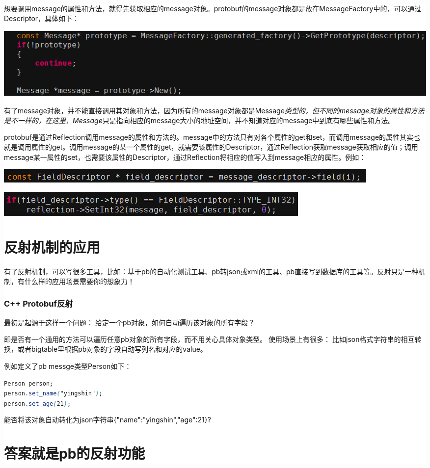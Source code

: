 想要调用message的属性和方法，就得先获取相应的message对象。protobuf的message对象都是放在MessageFactory中的，可以通过Descriptor，具体如下：

 ![img](protobuf反射.assets/160931195519894.png)

有了message对象，并不能直接调用其对象和方法，因为所有的message对象都是Message*类型的，但不同的message对象的属性和方法是不一样的，在这里，Message*只是指向相应的message大小的地址空间，并不知道对应的message中到底有哪些属性和方法。

protobuf是通过Reflection调用message的属性和方法的。message中的方法只有对各个属性的get和set，而调用message的属性其实也就是调用属性的get。调用message的某一个属性的get，就需要该属性的Descriptor，通过Reflection获取message获取相应的值；调用message某一属性的set，也需要该属性的Descriptor，通过Reflection将相应的值写入到message相应的属性。例如：

 ![img](protobuf反射.assets/160931461291075.png)

![img](protobuf反射.assets/160931563175296.png)

# 反射机制的应用

有了反射机制，可以写很多工具，比如：基于pb的自动化测试工具、pb转json或xml的工具、pb直接写到数据库的工具等。反射只是一种机制，有什么样的应用场景需要你的想象力！



### C++ Protobuf反射

最初是起源于这样一个问题：
 给定一个pb对象，如何自动遍历该对象的所有字段？

即是否有一个通用的方法可以遍历任意pb对象的所有字段，而不用关心具体对象类型。
 使用场景上有很多：
 比如json格式字符串的相互转换，或者bigtable里根据pb对象的字段自动写列名和对应的value。

例如定义了pb messge类型Person如下：



```css
Person person;
person.set_name("yingshin");
person.set_age(21);
```

能否将该对象自动转化为json字符串{"name":"yingshin","age":21}?

# 答案就是pb的反射功能
